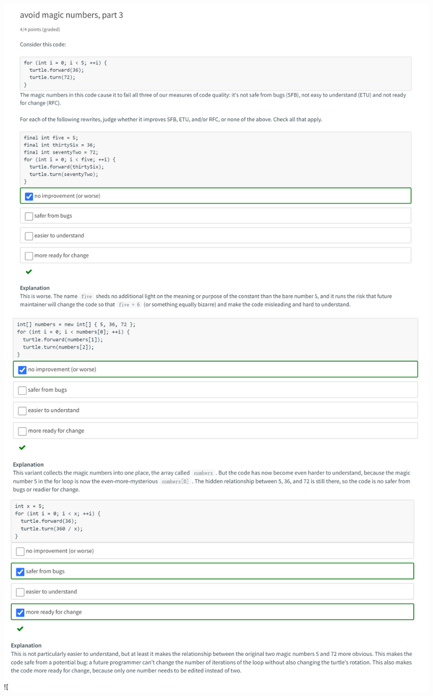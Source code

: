 ![](Ch2_Code_Review_Principles.assets/image-20231208100013443.png)![](Ch2_Code_Review_Principles.assets/image-20231208100026151.png)![](Ch2_Code_Review_Principles.assets/image-20231208100040415.png)![